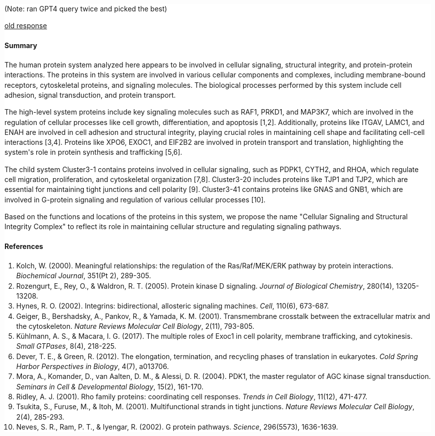 (Note: ran GPT4 query twice and picked the best)


[old response](https://github.com/idekerlab/MUSIC2_systems/blob/main/May2023_final/Cluster2-3_chatgpt_response.md)

#### Summary

The human protein system analyzed here appears to be involved in cellular signaling, structural integrity, and protein-protein interactions. The proteins in this system are involved in various cellular components and complexes, including membrane-bound receptors, cytoskeletal proteins, and signaling molecules. The biological processes performed by this system include cell adhesion, signal transduction, and protein transport.

The high-level system proteins include key signaling molecules such as RAF1, PRKD1, and MAP3K7, which are involved in the regulation of cellular processes like cell growth, differentiation, and apoptosis [1,2]. Additionally, proteins like ITGAV, LAMC1, and ENAH are involved in cell adhesion and structural integrity, playing crucial roles in maintaining cell shape and facilitating cell-cell interactions [3,4]. Proteins like XPO6, EXOC1, and EIF2B2 are involved in protein transport and translation, highlighting the system's role in protein synthesis and trafficking [5,6].

The child system Cluster3-1 contains proteins involved in cellular signaling, such as PDPK1, CYTH2, and RHOA, which regulate cell migration, proliferation, and cytoskeletal organization [7,8]. Cluster3-20 includes proteins like TJP1 and TJP2, which are essential for maintaining tight junctions and cell polarity [9]. Cluster3-41 contains proteins like GNAS and GNB1, which are involved in G-protein signaling and regulation of various cellular processes [10].

Based on the functions and locations of the proteins in this system, we propose the name "Cellular Signaling and Structural Integrity Complex" to reflect its role in maintaining cellular structure and regulating signaling pathways.

#### References

1. Kolch, W. (2000). Meaningful relationships: the regulation of the Ras/Raf/MEK/ERK pathway by protein interactions. *Biochemical Journal*, 351(Pt 2), 289-305.
2. Rozengurt, E., Rey, O., & Waldron, R. T. (2005). Protein kinase D signaling. *Journal of Biological Chemistry*, 280(14), 13205-13208.
3. Hynes, R. O. (2002). Integrins: bidirectional, allosteric signaling machines. *Cell*, 110(6), 673-687.
4. Geiger, B., Bershadsky, A., Pankov, R., & Yamada, K. M. (2001). Transmembrane crosstalk between the extracellular matrix and the cytoskeleton. *Nature Reviews Molecular Cell Biology*, 2(11), 793-805.
5. Kühlmann, A. S., & Macara, I. G. (2017). The multiple roles of Exoc1 in cell polarity, membrane trafficking, and cytokinesis. *Small GTPases*, 8(4), 218-225.
6. Dever, T. E., & Green, R. (2012). The elongation, termination, and recycling phases of translation in eukaryotes. *Cold Spring Harbor Perspectives in Biology*, 4(7), a013706.
7. Mora, A., Komander, D., van Aalten, D. M., & Alessi, D. R. (2004). PDK1, the master regulator of AGC kinase signal transduction. *Seminars in Cell & Developmental Biology*, 15(2), 161-170.
8. Ridley, A. J. (2001). Rho family proteins: coordinating cell responses. *Trends in Cell Biology*, 11(12), 471-477.
9. Tsukita, S., Furuse, M., & Itoh, M. (2001). Multifunctional strands in tight junctions. *Nature Reviews Molecular Cell Biology*, 2(4), 285-293.
10. Neves, S. R., Ram, P. T., & Iyengar, R. (2002). G protein pathways. *Science*, 296(5573), 1636-1639.
